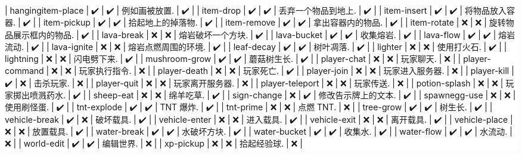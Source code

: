 | hangingitem-place | ✔️     | ✔️     | 例如画被放置.                                          | ✔️       |
| item-drop         | ✔️     | ✔️     | 丢弃一个物品到地上.                                    | ✔️       |
| item-insert       | ✔️     | ✔️     | 将物品放入容器.                                        | ✔️       |
| item-pickup       | ✔️     | ✔️     | 拾起地上的掉落物.                                      | ✔️       |
| item-remove       | ✔️     | ✔️     | 拿出容器内的物品.                                      | ✔️       |
| item-rotate       | ❌     | ❌     | 旋转物品展示框内的物品.                                | ✔️       |
| lava-break        | ❌     | ❌     | 熔岩破坏一个方块.                                      | ✔️       |
| lava-bucket       | ✔️     | ✔️     | 收集熔岩.                                              | ✔️       |
| lava-flow         | ✔️     | ✔️     | 熔岩流动.                                              | ✔️       |
| lava-ignite       | ❌     | ❌     | 熔岩点燃周围的环境.                                    | ✔️       |
| leaf-decay        | ✔️     | ✔️     | 树叶凋落.                                              | ✔️       |
| lighter           | ❌     | ❌     | 使用打火石.                                            | ✔️       |
| lightning         | ❌     | ❌     | 闪电劈下来.                                            | ✔️       |
| mushroom-grow     | ✔️     | ✔️     | 蘑菇树生长.                                            | ✔️       |
| player-chat       | ❌     | ❌     | 玩家聊天.                                              | ❌       |
| player-command    | ❌     | ❌     | 玩家执行指令.                                          | ❌       |
| player-death      | ❌     | ❌     | 玩家死亡.                                              | ✔️       |
| player-join       | ❌     | ❌     | 玩家进入服务器.                                        | ❌       |
| player-kill       | ✔️     | ❌     | 击杀玩家.                                              | ❌       |
| player-quit       | ❌     | ❌     | 玩家离开服务器.                                        | ❌       |
| player-teleport   | ❌     | ❌     | 玩家传送.                                              | ❌       |
| potion-splash     | ❌     | ❌     | 玩家掷出喷溅药水.                                      | ✔️       |
| sheep-eat         | ❌     | ❌     | 绵羊吃草.                                              | ✔️       |
| sign-change       | ❌     | ✔️     | 修改告示牌上的文本.                                    | ✔️       |
| spawnegg-use      | ❌     | ❌     | 使用刷怪蛋.                                            | ✔️       |
| tnt-explode       | ✔️     | ✔️     | TNT 爆炸.                                              | ✔️       |
| tnt-prime         | ❌     | ❌     | 点燃 TNT.                                              | ❌       |
| tree-grow         | ✔️     | ✔️     | 树生长.                                                | ✔️       |
| vehicle-break     | ✔️     | ❌     | 破坏载具.                                              | ✔️       |
| vehicle-enter     | ❌     | ❌     | 进入载具.                                              | ✔️       |
| vehicle-exit      | ❌     | ❌     | 离开载具.                                              | ✔️       |
| vehicle-place     | ❌     | ❌     | 放置载具.                                              | ✔️       |
| water-break       | ✔️     | ✔️     | 水破坏方块.                                            | ✔️       |
| water-bucket      | ✔️     | ✔️     | 收集水.                                                | ✔️       |
| water-flow        | ✔️     | ✔️     | 水流动.                                                | ❌       |
| world-edit        | ✔️     | ✔️     | 编辑世界.                                              | ❌       |
| xp-pickup         | ❌     | ❌     | 拾起经验球.                                            | ❌       |